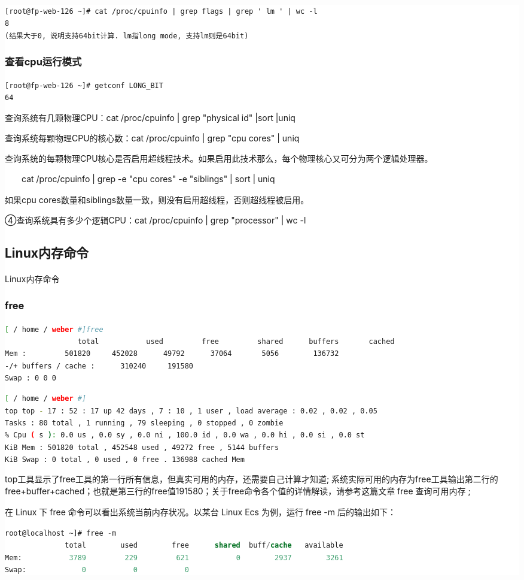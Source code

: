 ```
[root@fp-web-126 ~]# cat /proc/cpuinfo | grep flags | grep ' lm ' | wc -l
8 
(结果大于0, 说明支持64bit计算. lm指long mode, 支持lm则是64bit)
```

### 查看cpu运行模式

```
[root@fp-web-126 ~]# getconf LONG_BIT
64
```

查询系统有几颗物理CPU：cat /proc/cpuinfo | grep "physical id" |sort |uniq

查询系统每颗物理CPU的核心数：cat /proc/cpuinfo | grep "cpu cores" | uniq

查询系统的每颗物理CPU核心是否启用超线程技术。如果启用此技术那么，每个物理核心又可分为两个逻辑处理器。

　　cat /proc/cpuinfo | grep -e "cpu cores" -e "siblings" | sort | uniq

如果cpu cores数量和siblings数量一致，则没有启用超线程，否则超线程被启用。

④查询系统具有多少个逻辑CPU：cat /proc/cpuinfo | grep "processor" | wc -l

## Linux内存命令

Linux内存命令

### free

```sh
[ / home / weber #]free
                 total           used         free         shared      buffers       cached
Mem :         501820     452028      49792      37064       5056        136732
-/+ buffers / cache :      310240     191580
Swap : 0 0 0
```

```sh
[ / home / weber #]
top top - 17 : 52 : 17 up 42 days , 7 : 10 , 1 user , load average : 0.02 , 0.02 , 0.05
Tasks : 80 total , 1 running , 79 sleeping , 0 stopped , 0 zombie
% Cpu ( s ): 0.0 us , 0.0 sy , 0.0 ni , 100.0 id , 0.0 wa , 0.0 hi , 0.0 si , 0.0 st
KiB Mem : 501820 total , 452548 used , 49272 free , 5144 buffers
KiB Swap : 0 total , 0 used , 0 free . 136988 cached Mem
```

top工具显示了free工具的第一行所有信息，但真实可用的内存，还需要自己计算才知道; 系统实际可用的内存为free工具输出第二行的free+buffer+cached；也就是第三行的free值191580；关于free命令各个值的详情解读，请参考这篇文章  free 查询可用内存  ;

在 Linux 下 free 命令可以看出系统当前内存状况。以某台 Linux Ecs 为例，运行 free -m 后的输出如下：

```sql
root@localhost ~]# free -m
              total        used        free      shared  buff/cache   available
Mem:           3789         229         621           0        2937        3261
Swap:             0           0           0
```

